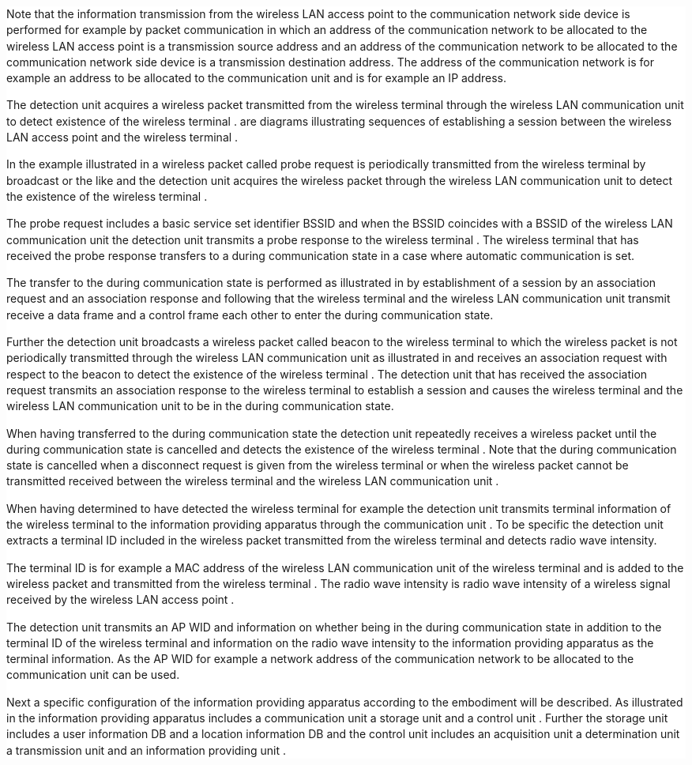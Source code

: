 Note that the information transmission from the wireless LAN access point to the communication network side device is performed for example by packet communication in which an address of the communication network to be allocated to the wireless LAN access point is a transmission source address and an address of the communication network to be allocated to the communication network side device is a transmission destination address. The address of the communication network is for example an address to be allocated to the communication unit and is for example an IP address.

The detection unit acquires a wireless packet transmitted from the wireless terminal through the wireless LAN communication unit to detect existence of the wireless terminal . are diagrams illustrating sequences of establishing a session between the wireless LAN access point and the wireless terminal .

In the example illustrated in a wireless packet called probe request is periodically transmitted from the wireless terminal by broadcast or the like and the detection unit acquires the wireless packet through the wireless LAN communication unit to detect the existence of the wireless terminal .

The probe request includes a basic service set identifier BSSID and when the BSSID coincides with a BSSID of the wireless LAN communication unit the detection unit transmits a probe response to the wireless terminal . The wireless terminal that has received the probe response transfers to a during communication state in a case where automatic communication is set.

The transfer to the during communication state is performed as illustrated in by establishment of a session by an association request and an association response and following that the wireless terminal and the wireless LAN communication unit transmit receive a data frame and a control frame each other to enter the during communication state.

Further the detection unit broadcasts a wireless packet called beacon to the wireless terminal to which the wireless packet is not periodically transmitted through the wireless LAN communication unit as illustrated in and receives an association request with respect to the beacon to detect the existence of the wireless terminal . The detection unit that has received the association request transmits an association response to the wireless terminal to establish a session and causes the wireless terminal and the wireless LAN communication unit to be in the during communication state.

When having transferred to the during communication state the detection unit repeatedly receives a wireless packet until the during communication state is cancelled and detects the existence of the wireless terminal . Note that the during communication state is cancelled when a disconnect request is given from the wireless terminal or when the wireless packet cannot be transmitted received between the wireless terminal and the wireless LAN communication unit .

When having determined to have detected the wireless terminal for example the detection unit transmits terminal information of the wireless terminal to the information providing apparatus through the communication unit . To be specific the detection unit extracts a terminal ID included in the wireless packet transmitted from the wireless terminal and detects radio wave intensity.

The terminal ID is for example a MAC address of the wireless LAN communication unit of the wireless terminal and is added to the wireless packet and transmitted from the wireless terminal . The radio wave intensity is radio wave intensity of a wireless signal received by the wireless LAN access point .

The detection unit transmits an AP WID and information on whether being in the during communication state in addition to the terminal ID of the wireless terminal and information on the radio wave intensity to the information providing apparatus as the terminal information. As the AP WID for example a network address of the communication network to be allocated to the communication unit can be used.

Next a specific configuration of the information providing apparatus according to the embodiment will be described. As illustrated in the information providing apparatus includes a communication unit a storage unit and a control unit . Further the storage unit includes a user information DB and a location information DB and the control unit includes an acquisition unit a determination unit a transmission unit and an information providing unit .

